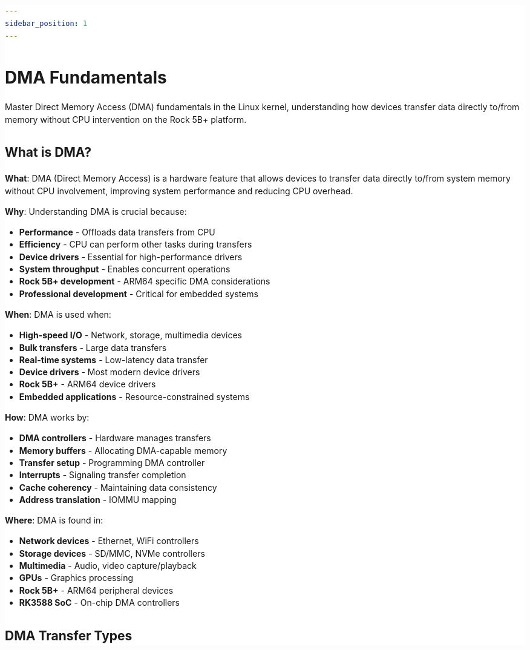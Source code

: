```yaml
---
sidebar_position: 1
---
```


# DMA Fundamentals

Master Direct Memory Access (DMA) fundamentals in the Linux kernel, understanding how devices transfer data directly to/from memory without CPU intervention on the Rock 5B+ platform.

## What is DMA?

**What**: DMA (Direct Memory Access) is a hardware feature that allows devices to transfer data directly to/from system memory without CPU involvement, improving system performance and reducing CPU overhead.

**Why**: Understanding DMA is crucial because:

- **Performance** - Offloads data transfers from CPU
- **Efficiency** - CPU can perform other tasks during transfers
- **Device drivers** - Essential for high-performance drivers
- **System throughput** - Enables concurrent operations
- **Rock 5B+ development** - ARM64 specific DMA considerations
- **Professional development** - Critical for embedded systems

**When**: DMA is used when:

- **High-speed I/O** - Network, storage, multimedia devices
- **Bulk transfers** - Large data transfers
- **Real-time systems** - Low-latency data transfer
- **Device drivers** - Most modern device drivers
- **Rock 5B+** - ARM64 device drivers
- **Embedded applications** - Resource-constrained systems

**How**: DMA works by:

- **DMA controllers** - Hardware manages transfers
- **Memory buffers** - Allocating DMA-capable memory
- **Transfer setup** - Programming DMA controller
- **Interrupts** - Signaling transfer completion
- **Cache coherency** - Maintaining data consistency
- **Address translation** - IOMMU mapping

**Where**: DMA is found in:

- **Network devices** - Ethernet, WiFi controllers
- **Storage devices** - SD/MMC, NVMe controllers
- **Multimedia** - Audio, video capture/playback
- **GPUs** - Graphics processing
- **Rock 5B+** - ARM64 peripheral devices
- **RK3588 SoC** - On-chip DMA controllers

## DMA Transfer Types
